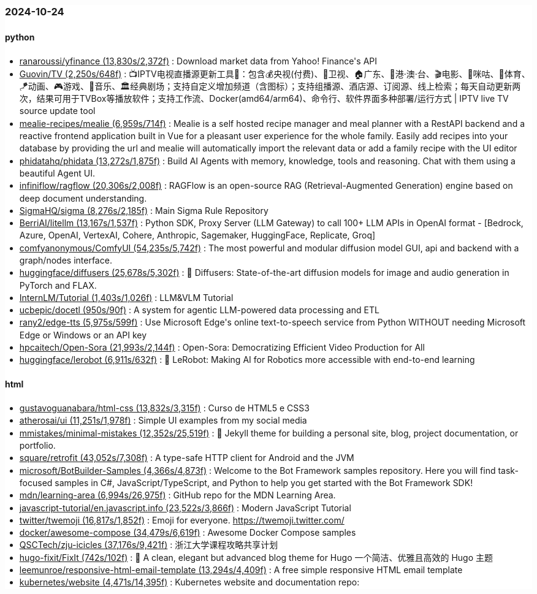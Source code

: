 ### 2024-10-24

#### python
* [ranaroussi/yfinance (13,830s/2,372f)](https://github.com/ranaroussi/yfinance) : Download market data from Yahoo! Finance's API
* [Guovin/TV (2,250s/648f)](https://github.com/Guovin/TV) : 📺IPTV电视直播源更新工具🚀：包含💰央视(付费)、📡卫视、🏠广东、🌊港·澳·台、🎬电影、🎥咪咕、🏀体育、🪁动画、🎮游戏、🎵音乐、🏛经典剧场；支持自定义增加频道（含图标）；支持组播源、酒店源、订阅源、线上检索；每天自动更新两次，结果可用于TVBox等播放软件；支持工作流、Docker(amd64/arm64)、命令行、软件界面多种部署/运行方式 | IPTV live TV source update tool
* [mealie-recipes/mealie (6,959s/714f)](https://github.com/mealie-recipes/mealie) : Mealie is a self hosted recipe manager and meal planner with a RestAPI backend and a reactive frontend application built in Vue for a pleasant user experience for the whole family. Easily add recipes into your database by providing the url and mealie will automatically import the relevant data or add a family recipe with the UI editor
* [phidatahq/phidata (13,272s/1,875f)](https://github.com/phidatahq/phidata) : Build AI Agents with memory, knowledge, tools and reasoning. Chat with them using a beautiful Agent UI.
* [infiniflow/ragflow (20,306s/2,008f)](https://github.com/infiniflow/ragflow) : RAGFlow is an open-source RAG (Retrieval-Augmented Generation) engine based on deep document understanding.
* [SigmaHQ/sigma (8,276s/2,185f)](https://github.com/SigmaHQ/sigma) : Main Sigma Rule Repository
* [BerriAI/litellm (13,167s/1,537f)](https://github.com/BerriAI/litellm) : Python SDK, Proxy Server (LLM Gateway) to call 100+ LLM APIs in OpenAI format - [Bedrock, Azure, OpenAI, VertexAI, Cohere, Anthropic, Sagemaker, HuggingFace, Replicate, Groq]
* [comfyanonymous/ComfyUI (54,235s/5,742f)](https://github.com/comfyanonymous/ComfyUI) : The most powerful and modular diffusion model GUI, api and backend with a graph/nodes interface.
* [huggingface/diffusers (25,678s/5,302f)](https://github.com/huggingface/diffusers) : 🤗 Diffusers: State-of-the-art diffusion models for image and audio generation in PyTorch and FLAX.
* [InternLM/Tutorial (1,403s/1,026f)](https://github.com/InternLM/Tutorial) : LLM&VLM Tutorial
* [ucbepic/docetl (950s/90f)](https://github.com/ucbepic/docetl) : A system for agentic LLM-powered data processing and ETL
* [rany2/edge-tts (5,975s/599f)](https://github.com/rany2/edge-tts) : Use Microsoft Edge's online text-to-speech service from Python WITHOUT needing Microsoft Edge or Windows or an API key
* [hpcaitech/Open-Sora (21,993s/2,144f)](https://github.com/hpcaitech/Open-Sora) : Open-Sora: Democratizing Efficient Video Production for All
* [huggingface/lerobot (6,911s/632f)](https://github.com/huggingface/lerobot) : 🤗 LeRobot: Making AI for Robotics more accessible with end-to-end learning

#### html
* [gustavoguanabara/html-css (13,832s/3,315f)](https://github.com/gustavoguanabara/html-css) : Curso de HTML5 e CSS3
* [atherosai/ui (11,251s/1,978f)](https://github.com/atherosai/ui) : Simple UI examples from my social media
* [mmistakes/minimal-mistakes (12,352s/25,519f)](https://github.com/mmistakes/minimal-mistakes) : 📐 Jekyll theme for building a personal site, blog, project documentation, or portfolio.
* [square/retrofit (43,052s/7,308f)](https://github.com/square/retrofit) : A type-safe HTTP client for Android and the JVM
* [microsoft/BotBuilder-Samples (4,366s/4,873f)](https://github.com/microsoft/BotBuilder-Samples) : Welcome to the Bot Framework samples repository. Here you will find task-focused samples in C#, JavaScript/TypeScript, and Python to help you get started with the Bot Framework SDK!
* [mdn/learning-area (6,994s/26,975f)](https://github.com/mdn/learning-area) : GitHub repo for the MDN Learning Area.
* [javascript-tutorial/en.javascript.info (23,522s/3,866f)](https://github.com/javascript-tutorial/en.javascript.info) : Modern JavaScript Tutorial
* [twitter/twemoji (16,817s/1,852f)](https://github.com/twitter/twemoji) : Emoji for everyone. https://twemoji.twitter.com/
* [docker/awesome-compose (34,479s/6,619f)](https://github.com/docker/awesome-compose) : Awesome Docker Compose samples
* [QSCTech/zju-icicles (37,176s/9,421f)](https://github.com/QSCTech/zju-icicles) : 浙江大学课程攻略共享计划
* [hugo-fixit/FixIt (742s/102f)](https://github.com/hugo-fixit/FixIt) : 🔧 A clean, elegant but advanced blog theme for Hugo 一个简洁、优雅且高效的 Hugo 主题
* [leemunroe/responsive-html-email-template (13,294s/4,409f)](https://github.com/leemunroe/responsive-html-email-template) : A free simple responsive HTML email template
* [kubernetes/website (4,471s/14,395f)](https://github.com/kubernetes/website) : Kubernetes website and documentation repo:
